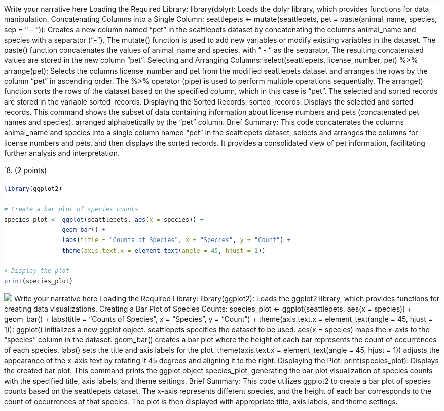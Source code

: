 Write your narrative here Loading the Required Library: library(dplyr):
Loads the dplyr library, which provides functions for data manipulation.
Concatenating Columns into a Single Column: seattlepets \<-
mutate(seattlepets, pet = paste(animal_name, species, sep = ” - “)):
Creates a new column named “pet” in the seattlepets dataset by
concatenating the columns animal_name and species with a separator
(“-”). The mutate() function is used to add new variables or modify
existing variables in the dataset. The paste() function concatenates the
values of animal_name and species, with ” - ” as the separator. The
resulting concatenated values are stored in the new column “pet”.
Selecting and Arranging Columns: select(seattlepets, license_number,
pet) %\>% arrange(pet): Selects the columns license_number and pet from
the modified seattlepets dataset and arranges the rows by the column
“pet” in ascending order. The %\>% operator (pipe) is used to perform
multiple operations sequentially. The arrange() function sorts the rows
of the dataset based on the specified column, which in this case is
“pet”. The selected and sorted records are stored in the variable
sorted_records. Displaying the Sorted Records: sorted_records: Displays
the selected and sorted records. This command shows the subset of data
containing information about license numbers and pets (concatenated pet
names and species), arranged alphabetically by the “pet” column. Brief
Summary: This code concatenates the columns animal_name and species into
a single column named “pet” in the seattlepets dataset, selects and
arranges the columns for license numbers and pets, and then displays the
sorted records. It provides a consolidated view of pet information,
facilitating further analysis and interpretation.

\`8. (2 points)

``` r
library(ggplot2)

# Create a bar plot of species counts
species_plot <- ggplot(seattlepets, aes(x = species)) +
                geom_bar() +
                labs(title = "Counts of Species", x = "Species", y = "Count") +
                theme(axis.text.x = element_text(angle = 45, hjust = 1))

# Display the plot
print(species_plot)
```

![](Lab_project_files/figure-gfm/unnamed-chunk-8-1.png) Write
your narrative here Loading the Required Library: library(ggplot2):
Loads the ggplot2 library, which provides functions for creating data
visualizations. Creating a Bar Plot of Species Counts: species_plot \<-
ggplot(seattlepets, aes(x = species)) + geom_bar() + labs(title =
“Counts of Species”, x = “Species”, y = “Count”) + theme(axis.text.x =
element_text(angle = 45, hjust = 1)): ggplot() initializes a new ggplot
object. seattlepets specifies the dataset to be used. aes(x = species)
maps the x-axis to the “species” column in the dataset. geom_bar()
creates a bar plot where the height of each bar represents the count of
occurrences of each species. labs() sets the title and axis labels for
the plot. theme(axis.text.x = element_text(angle = 45, hjust = 1))
adjusts the appearance of the x-axis text by rotating it 45 degrees and
aligning it to the right. Displaying the Plot: print(species_plot):
Displays the created bar plot. This command prints the ggplot object
species_plot, generating the bar plot visualization of species counts
with the specified title, axis labels, and theme settings. Brief
Summary: This code utilizes ggplot2 to create a bar plot of species
counts based on the seattlepets dataset. The x-axis represents different
species, and the height of each bar corresponds to the count of
occurrences of that species. The plot is then displayed with appropriate
title, axis labels, and theme settings.
